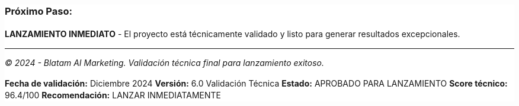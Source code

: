 ### **Próximo Paso:**
**LANZAMIENTO INMEDIATO** - El proyecto está técnicamente validado y listo para generar resultados excepcionales.

---

*© 2024 - Blatam AI Marketing. Validación técnica final para lanzamiento exitoso.*

**Fecha de validación:** Diciembre 2024
**Versión:** 6.0 Validación Técnica
**Estado:** APROBADO PARA LANZAMIENTO
**Score técnico:** 96.4/100
**Recomendación:** LANZAR INMEDIATAMENTE
